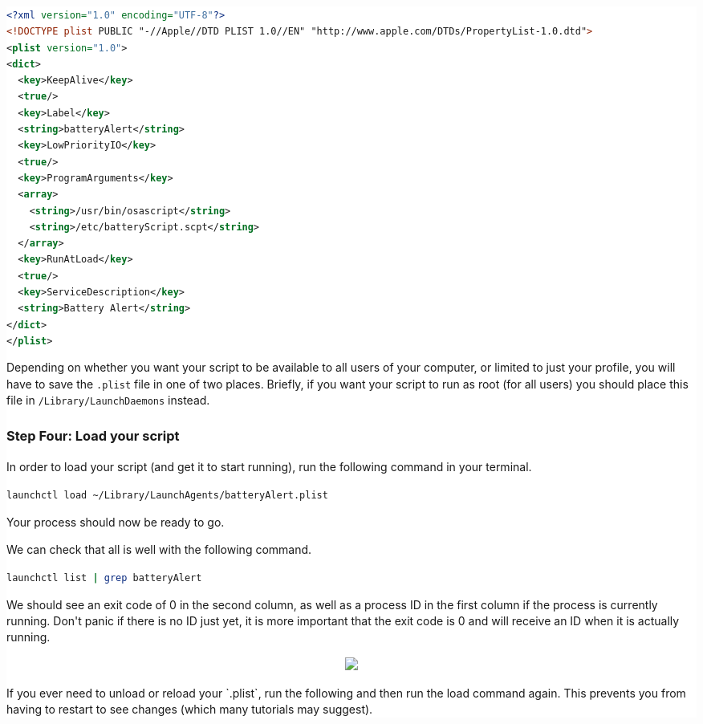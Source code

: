 ```xml
<?xml version="1.0" encoding="UTF-8"?>
<!DOCTYPE plist PUBLIC "-//Apple//DTD PLIST 1.0//EN" "http://www.apple.com/DTDs/PropertyList-1.0.dtd">
<plist version="1.0">
<dict>
  <key>KeepAlive</key>
  <true/>
  <key>Label</key>
  <string>batteryAlert</string>
  <key>LowPriorityIO</key>
  <true/>
  <key>ProgramArguments</key>
  <array>
    <string>/usr/bin/osascript</string>
    <string>/etc/batteryScript.scpt</string>
  </array>
  <key>RunAtLoad</key>
  <true/>
  <key>ServiceDescription</key>
  <string>Battery Alert</string>
</dict>
</plist>
```
Depending on whether you want your script to be available to all users of your computer, or limited to just your profile, you will have to save the `.plist` file in one of two places. Briefly, if you want your script to run as root (for all users) you should place this file in `/Library/LaunchDaemons` instead.

### Step Four: Load your script
In order to load your script (and get it to start running), run the following command in your terminal.

```bash
launchctl load ~/Library/LaunchAgents/batteryAlert.plist
```

Your process should now be ready to go. 

We can check that all is well with the following command.

```bash
launchctl list | grep batteryAlert 
```
We should see an exit code of 0 in the second column, as well as a process ID in the first column if the process is currently running. 
Don't panic if there is no ID just yet, it is more important that the exit code is 0 and will receive an ID when it is actually running. 

<p align = "center">
	<a href ="https://raw.githubusercontent.com/jmmoloney/batteryscript/master/screenshots/batteryScript_loadSuccess.png" target="_blank">
		<img src="https://raw.githubusercontent.com/jmmoloney/batteryscript/master/screenshots/batteryScript_loadSuccess.png"/>
	</a>
</p>      
If you ever need to unload or reload your `.plist`, run the following and then run the load command again. This prevents you from having to restart to see changes (which many tutorials may suggest).
